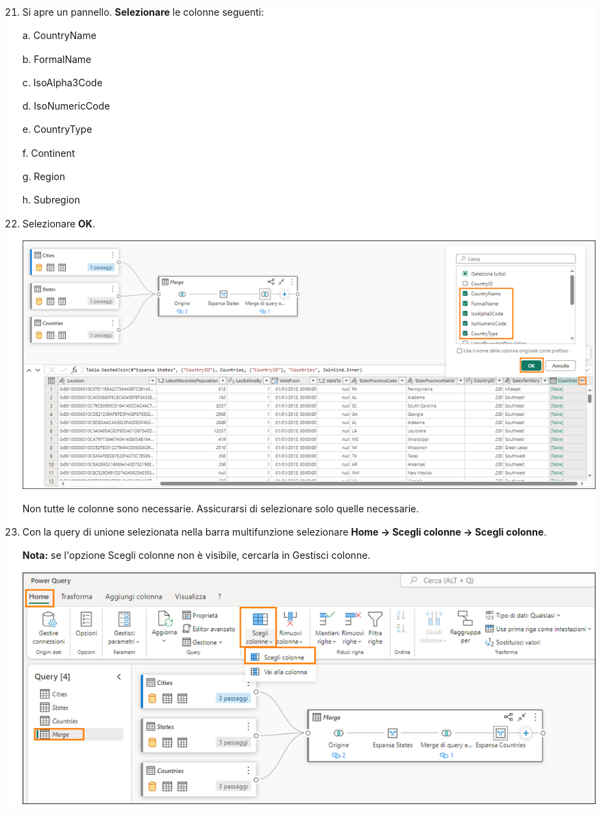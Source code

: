 21. Si apre un pannello. **Selezionare** le colonne seguenti:

    a. CountryName

    b. FormalName

    c. IsoAlpha3Code

    d. IsoNumericCode

    e. CountryType

    f. Continent

    g. Region

    h. Subregion

22. Selezionare **OK**.

    ![](../media/lab-03/image22.png)

    Non tutte le colonne sono necessarie. Assicurarsi di selezionare solo
    quelle necessarie.

23. Con la query di unione selezionata nella barra multifunzione
    selezionare
    **Home -> Scegli colonne -> Scegli colonne**.

    **Nota:** se l'opzione Scegli colonne non è visibile, cercarla in
    Gestisci colonne.

    ![](../media/lab-03/image23.png)